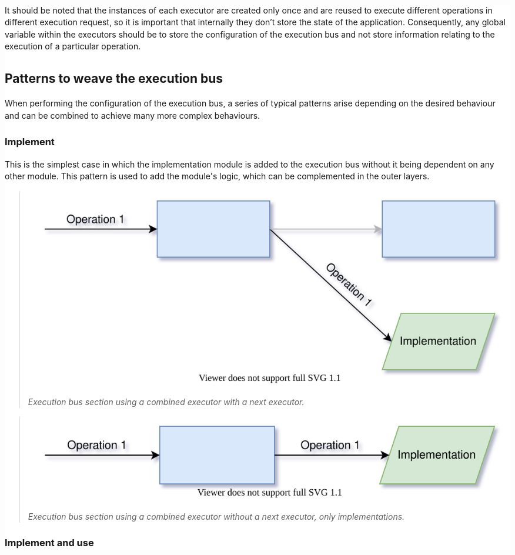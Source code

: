It should be noted that the instances of each executor are created only once and are reused to execute different operations in different execution request, so it is important that internally they don’t store the state of the application. Consequently, any global variable within the executors should be to store the configuration of the execution bus and not store information relating to the execution of a particular operation.

## Patterns to weave the execution bus

When performing the configuration of the execution bus, a series of typical patterns arise depending on the desired behaviour and can be combined to achieve many more complex behaviours.

### Implement

This is the simplest case in which the implementation module is added to the execution bus without it being dependent on any other module. This pattern is used to add the module's logic, which can be complemented in the outer layers.

> ![implement combined executor with next](readme/implement_combined_executor_with_next.svg)
> 
> *Execution bus section using a combined executor with a next executor.*

> ![implement combined executor without next](readme/implement_combined_executor_without_next.svg)
> 
> *Execution bus section using a combined executor without a next executor, only implementations.*

### Implement and use
